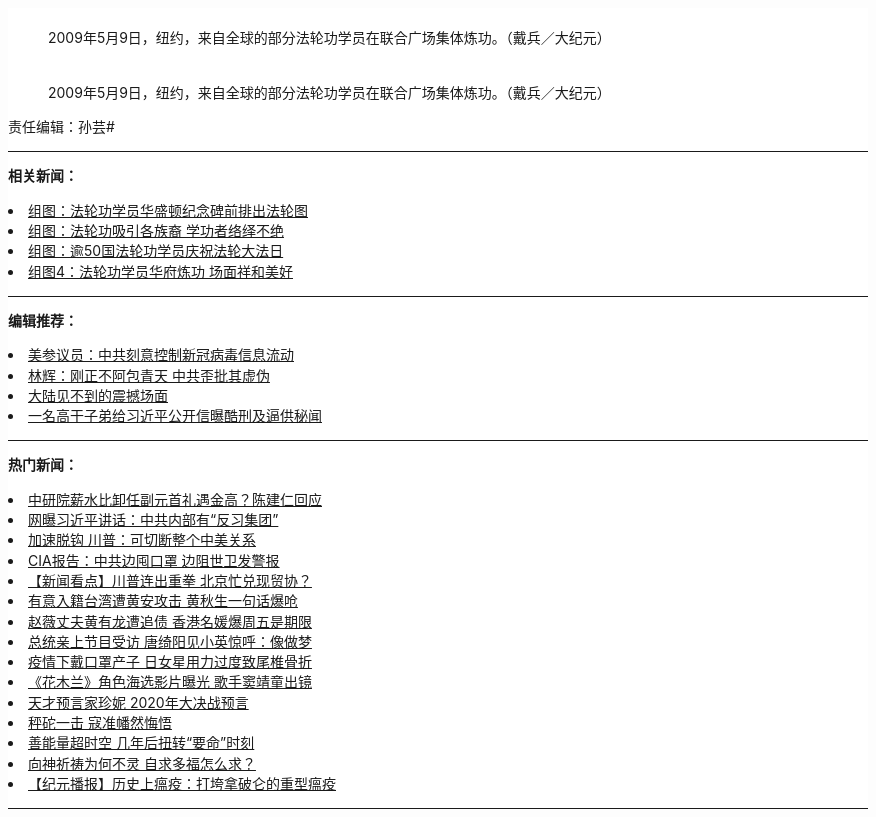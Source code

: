 <figure id="attachment_12096595" style="width: 600px" class="wp-caption aligncenter"><ahref="https://i.epochtimes.com/assets/uploads/2020/05/2005052237361973.jpg"><img class="wp-image-12096595 size-large" src="https://i.epochtimes.com/assets/uploads/2020/05/2005052237361973-600x399.jpg" alt="" width="600" b="399" /></a><figcaption class="wp-caption-text">2009年5月9日，纽约，来自全球的部分法轮功学员在联合广场集体炼功。（戴兵／大纪元）</figcaption></figure>
<figure style="width: 600px" class="wp-caption aligncenter"><img class="" src="https://i.epochtimes.com/assets/uploads/2009/05/905091812432100-450x299.jpg" alt="" width="600" b="400" /><figcaption class="wp-caption-text">2009年5月9日，纽约，来自全球的部分法轮功学员在联合广场集体炼功。（戴兵／大纪元）</figcaption></figure>
<p>责任编辑：孙芸#</p>
	
<hr>


<strong>相关新闻：</strong>
<li><a href="https://github.com/fvo2996/djy/blob/master/gb/18/6/22/n10505828.md#1">组图：法轮功学员华盛顿纪念碑前排出法轮图</a></li>
<li><a href="https://github.com/fvo2996/djy/blob/master/gb/18/8/6/n10619997.md#1">组图：法轮功吸引各族裔 学功者络绎不绝</a></li>
<li><a href="https://github.com/fvo2996/djy/blob/master/gb/19/5/5/n11235551.md#1">组图：逾50国法轮功学员庆祝法轮大法日</a></li>
<li><a href="https://github.com/fvo2996/djy/blob/master/gb/19/7/19/n11394709.md#1">组图4：法轮功学员华府炼功 场面祥和美好</a></li>
<hr>


<strong>编辑推荐：</strong>
<li><a href="https://github.com/onzhi266/djy/blob/master/gb/20/2/22/n11887949.md#1">美参议员：中共刻意控制新冠病毒信息流动</a></li>
<li><a href="https://github.com/tsiac2612/djy/blob/master/gb/17/10/29/n9783517.md#1" target="_blank">林辉：刚正不阿包青天  中共歪批其虚伪</a></li><li><a href="https://github.com/fvo2996/djy/blob/master/gb/13/11/27/n4020290.md?dfh#1" target="_blank">大陆见不到的震撼场面</a></li><li><a href="https://github.com/tsiac2612/djy/blob/master/gb/13/1/28/n3787288.md#1" target="_blank">一名高干子弟给习近平公开信曝酷刑及逼供秘闻</a></li>
<hr>

<strong>热门新闻：</strong>
<li><a href="https://github.com/fvo2996/djy/blob/master/gb/20/5/14/n12108396.md#1">中研院薪水比卸任副元首礼遇金高？陈建仁回应</a></li>
<li><a href="https://github.com/fvo2996/djy/blob/master/gb/20/5/14/n12109049.md#1">网曝习近平讲话：中共内部有“反习集团”</a></li>
<li><a href="https://github.com/fvo2996/djy/blob/master/gb/20/5/14/n12109208.md#1">加速脱钩 川普：可切断整个中美关系</a></li>
<li><a href="https://github.com/fvo2996/djy/blob/master/gb/20/5/13/n12106392.md#1">CIA报告：中共边囤口罩 边阻世卫发警报</a></li>
<li><a href="https://github.com/fvo2996/djy/blob/master/gb/20/5/13/n12106601.md#1">【新闻看点】川普连出重拳 北京忙兑现贸协？</a></li>
<li><a href="https://github.com/fvo2996/djy/blob/master/gb/20/5/13/n12106258.md#1">有意入籍台湾遭黄安攻击 黄秋生一句话爆呛</a></li>
<li><a href="https://github.com/fvo2996/djy/blob/master/gb/20/5/12/n12103485.md#1">赵薇丈夫黄有龙遭追债 香港名媛爆周五是期限</a></li>
<li><a href="https://github.com/fvo2996/djy/blob/master/gb/20/5/13/n12104686.md#1">总统亲上节目受访 唐绮阳见小英惊呼：像做梦</a></li>
<li><a href="https://github.com/fvo2996/djy/blob/master/gb/20/5/13/n12106548.md#1">疫情下戴口罩产子 日女星用力过度致尾椎骨折</a></li>
<li><a href="https://github.com/fvo2996/djy/blob/master/gb/20/5/13/n12105629.md#1">《花木兰》角色海选影片曝光 歌手窦靖童出镜</a></li>
<li><a href="https://github.com/fvo2996/djy/blob/master/gb/20/5/10/n12097175.md#1">天才预言家珍妮  2020年大决战预言</a></li>
<li><a href="https://github.com/fvo2996/djy/blob/master/gb/16/9/28/n8345456.md#1">秤砣一击 寇准幡然悔悟</a></li>
<li><a href="https://github.com/fvo2996/djy/blob/master/gb/20/3/14/n11939927.md#1">善能量超时空 几年后扭转“要命”时刻</a></li>
<li><a href="https://github.com/fvo2996/djy/blob/master/gb/20/5/3/n12079813.md#1">向神祈祷为何不灵 自求多福怎么求？</a></li>
<li><a href="https://github.com/fvo2996/djy/blob/master/gb/20/5/13/n12103728.md#1">【纪元播报】历史上瘟疫：打垮拿破仑的重型瘟疫</a></li>
<hr>
